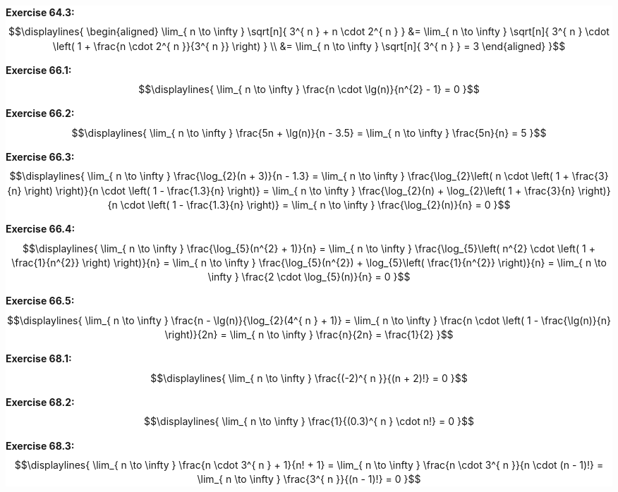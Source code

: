 **Exercise 64.3:**
$$\displaylines{
\begin{aligned}
\lim_{ n \to \infty } \sqrt[n]{ 3^{ n } + n \cdot 2^{ n } } &= \lim_{ n \to \infty } \sqrt[n]{ 3^{ n } \cdot \left( 1 + \frac{n \cdot 2^{ n }}{3^{ n }} \right) }  \\
&= \lim_{ n \to \infty } \sqrt[n]{ 3^{ n } } = 3
\end{aligned}
}$$

**Exercise 66.1:** 
$$\displaylines{
\lim_{ n \to \infty } \frac{n \cdot \lg(n)}{n^{2} - 1} = 0
}$$

**Exercise 66.2:**
$$\displaylines{
\lim_{ n \to \infty } \frac{5n + \lg(n)}{n - 3.5} = \lim_{ n \to \infty } \frac{5n}{n} = 5
}$$

**Exercise 66.3:** 
$$\displaylines{
\lim_{ n \to \infty } \frac{\log_{2}(n + 3)}{n - 1.3} = \lim_{ n \to \infty } \frac{\log_{2}\left( n \cdot \left( 1 + \frac{3}{n} \right) \right)}{n \cdot \left( 1 - \frac{1.3}{n} \right)} = \lim_{ n \to \infty } \frac{\log_{2}(n) + \log_{2}\left( 1 + \frac{3}{n} \right)}{n \cdot \left( 1 - \frac{1.3}{n} \right)} = \lim_{ n \to \infty } \frac{\log_{2}(n)}{n} = 0
}$$

**Exercise 66.4:**
$$\displaylines{
\lim_{ n \to \infty } \frac{\log_{5}(n^{2} + 1)}{n} = \lim_{ n \to \infty } \frac{\log_{5}\left( n^{2} \cdot \left( 1 + \frac{1}{n^{2}} \right) \right)}{n} = \lim_{ n \to \infty } \frac{\log_{5}(n^{2}) + \log_{5}\left( \frac{1}{n^{2}} \right)}{n} = \lim_{ n \to \infty } \frac{2 \cdot \log_{5}(n)}{n} = 0
}$$

**Exercise 66.5:**
$$\displaylines{
\lim_{ n \to \infty } \frac{n - \lg(n)}{\log_{2}(4^{ n } + 1)} = \lim_{ n \to \infty } \frac{n \cdot \left( 1 - \frac{\lg(n)}{n} \right)}{2n} = \lim_{ n \to \infty } \frac{n}{2n} = \frac{1}{2}
}$$

**Exercise 68.1:**
$$\displaylines{
\lim_{ n \to \infty } \frac{(-2)^{ n }}{(n + 2)!} = 0
}$$

**Exercise 68.2:**
$$\displaylines{
\lim_{ n \to \infty } \frac{1}{(0.3)^{ n } \cdot n!} = 0
}$$

**Exercise 68.3:**
$$\displaylines{
\lim_{ n \to \infty } \frac{n \cdot 3^{ n } + 1}{n! + 1} = \lim_{ n \to \infty } \frac{n \cdot 3^{ n }}{n \cdot (n - 1)!} = \lim_{ n \to \infty } \frac{3^{ n }}{(n - 1)!} = 0
}$$
